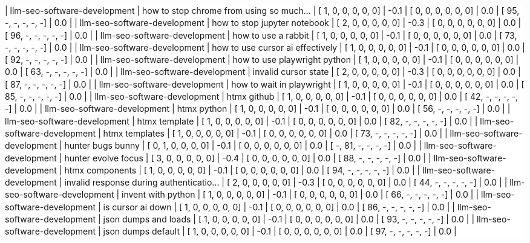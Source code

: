 | llm-seo-software-development                          | how to stop chrome from using so much... | [  1,  0,  0,  0,  0,  0] |              -0.1 | [  0,  0,  0,  0,  0,  0] |          0.0 | [ 95,  -,  -,  -,  -,  -] |            0.0 |
| llm-seo-software-development                          | how to stop jupyter notebook             | [  2,  0,  0,  0,  0,  0] |              -0.3 | [  0,  0,  0,  0,  0,  0] |          0.0 | [ 96,  -,  -,  -,  -,  -] |            0.0 |
| llm-seo-software-development                          | how to use a rabbit                      | [  1,  0,  0,  0,  0,  0] |              -0.1 | [  0,  0,  0,  0,  0,  0] |          0.0 | [ 73,  -,  -,  -,  -,  -] |            0.0 |
| llm-seo-software-development                          | how to use cursor ai effectively         | [  1,  0,  0,  0,  0,  0] |              -0.1 | [  0,  0,  0,  0,  0,  0] |          0.0 | [ 92,  -,  -,  -,  -,  -] |            0.0 |
| llm-seo-software-development                          | how to use playwright python             | [  1,  0,  0,  0,  0,  0] |              -0.1 | [  0,  0,  0,  0,  0,  0] |          0.0 | [ 63,  -,  -,  -,  -,  -] |            0.0 |
| llm-seo-software-development                          | invalid cursor state                     | [  2,  0,  0,  0,  0,  0] |              -0.3 | [  0,  0,  0,  0,  0,  0] |          0.0 | [ 87,  -,  -,  -,  -,  -] |            0.0 |
| llm-seo-software-development                          | how to wait in playwright                | [  1,  0,  0,  0,  0,  0] |              -0.1 | [  0,  0,  0,  0,  0,  0] |          0.0 | [ 85,  -,  -,  -,  -,  -] |            0.0 |
| llm-seo-software-development                          | htmx github                              | [  1,  0,  0,  0,  0,  0] |              -0.1 | [  0,  0,  0,  0,  0,  0] |          0.0 | [ 42,  -,  -,  -,  -,  -] |            0.0 |
| llm-seo-software-development                          | htmx python                              | [  1,  0,  0,  0,  0,  0] |              -0.1 | [  0,  0,  0,  0,  0,  0] |          0.0 | [ 56,  -,  -,  -,  -,  -] |            0.0 |
| llm-seo-software-development                          | htmx template                            | [  1,  0,  0,  0,  0,  0] |              -0.1 | [  0,  0,  0,  0,  0,  0] |          0.0 | [ 82,  -,  -,  -,  -,  -] |            0.0 |
| llm-seo-software-development                          | htmx templates                           | [  1,  0,  0,  0,  0,  0] |              -0.1 | [  0,  0,  0,  0,  0,  0] |          0.0 | [ 73,  -,  -,  -,  -,  -] |            0.0 |
| llm-seo-software-development                          | hunter bugs bunny                        | [  0,  1,  0,  0,  0,  0] |              -0.1 | [  0,  0,  0,  0,  0,  0] |          0.0 | [  -, 81,  -,  -,  -,  -] |            0.0 |
| llm-seo-software-development                          | hunter evolve focus                      | [  3,  0,  0,  0,  0,  0] |              -0.4 | [  0,  0,  0,  0,  0,  0] |          0.0 | [ 88,  -,  -,  -,  -,  -] |            0.0 |
| llm-seo-software-development                          | htmx components                          | [  1,  0,  0,  0,  0,  0] |              -0.1 | [  0,  0,  0,  0,  0,  0] |          0.0 | [ 94,  -,  -,  -,  -,  -] |            0.0 |
| llm-seo-software-development                          | invalid response during authenticatio... | [  2,  0,  0,  0,  0,  0] |              -0.3 | [  0,  0,  0,  0,  0,  0] |          0.0 | [ 44,  -,  -,  -,  -,  -] |            0.0 |
| llm-seo-software-development                          | invent with python                       | [  1,  0,  0,  0,  0,  0] |              -0.1 | [  0,  0,  0,  0,  0,  0] |          0.0 | [ 66,  -,  -,  -,  -,  -] |            0.0 |
| llm-seo-software-development                          | is cursor ai down                        | [  1,  0,  0,  0,  0,  0] |              -0.1 | [  0,  0,  0,  0,  0,  0] |          0.0 | [ 86,  -,  -,  -,  -,  -] |            0.0 |
| llm-seo-software-development                          | json dumps and loads                     | [  1,  0,  0,  0,  0,  0] |              -0.1 | [  0,  0,  0,  0,  0,  0] |          0.0 | [ 93,  -,  -,  -,  -,  -] |            0.0 |
| llm-seo-software-development                          | json dumps default                       | [  1,  0,  0,  0,  0,  0] |              -0.1 | [  0,  0,  0,  0,  0,  0] |          0.0 | [ 97,  -,  -,  -,  -,  -] |            0.0 |
